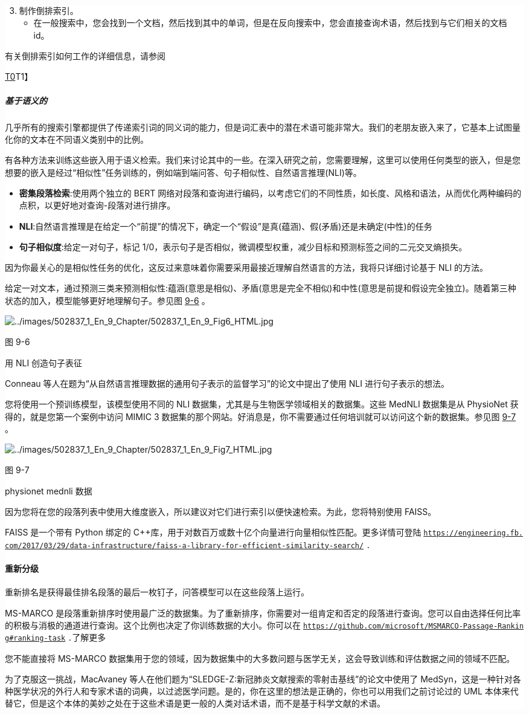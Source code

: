 3.  制作倒排索引。
    *   在一般搜索中，您会找到一个文档，然后找到其中的单词，但是在反向搜索中，您会直接查询术语，然后找到与它们相关的文档 id。

有关倒排索引如何工作的详细信息，请参阅

[T0](http://www.elastic.co/guide/en/elasticsearch/guide/current/inverted-index.html)T1】

##### 基于语义的

几乎所有的搜索引擎都提供了传递索引词的同义词的能力，但是词汇表中的潜在术语可能非常大。我们的老朋友嵌入来了，它基本上试图量化你的文本在不同语义类别中的比例。

有各种方法来训练这些嵌入用于语义检索。我们来讨论其中的一些。在深入研究之前，您需要理解，这里可以使用任何类型的嵌入，但是您想要的嵌入是经过“相似性”任务训练的，例如端到端问答、句子相似性、自然语言推理(NLI)等。

*   **密集段落检索**:使用两个独立的 BERT 网络对段落和查询进行编码，以考虑它们的不同性质，如长度、风格和语法，从而优化两种编码的点积，以更好地对查询-段落对进行排序。

*   **NLI**:自然语言推理是在给定一个“前提”的情况下，确定一个“假设”是真(蕴涵)、假(矛盾)还是未确定(中性)的任务

*   **句子相似度**:给定一对句子，标记 1/0，表示句子是否相似，微调模型权重，减少目标和预测标签之间的二元交叉熵损失。

因为你最关心的是相似性任务的优化，这反过来意味着你需要采用最接近理解自然语言的方法，我将只详细讨论基于 NLI 的方法。

给定一对文本，通过预测三类来预测相似性:蕴涵(意思是相似)、矛盾(意思是完全不相似)和中性(意思是前提和假设完全独立)。随着第三种状态的加入，模型能够更好地理解句子。参见图 [9-6](#Fig6) 。

![../images/502837_1_En_9_Chapter/502837_1_En_9_Fig6_HTML.jpg](../images/502837_1_En_9_Chapter/502837_1_En_9_Fig6_HTML.jpg)

图 9-6

用 NLI 创造句子表征

Conneau 等人在题为“从自然语言推理数据的通用句子表示的监督学习”的论文中提出了使用 NLI 进行句子表示的想法。

您将使用一个预训练模型，该模型使用不同的 NLI 数据集，尤其是与生物医学领域相关的数据集。这些 MedNLI 数据集是从 PhysioNet 获得的，就是您第一个案例中访问 MIMIC 3 数据集的那个网站。好消息是，你不需要通过任何培训就可以访问这个新的数据集。参见图 [9-7](#Fig7) 。

![../images/502837_1_En_9_Chapter/502837_1_En_9_Fig7_HTML.jpg](../images/502837_1_En_9_Chapter/502837_1_En_9_Fig7_HTML.jpg)

图 9-7

physionet mednli 数据

因为您将在您的段落列表中使用大维度嵌入，所以建议对它们进行索引以便快速检索。为此，您将特别使用 FAISS。

FAISS 是一个带有 Python 绑定的 C++库，用于对数百万或数十亿个向量进行向量相似性匹配。更多详情可登陆 [`https://engineering.fb.com/2017/03/29/data-infrastructure/faiss-a-library-for-efficient-similarity-search/`](https://engineering.fb.com/2017/03/29/data-infrastructure/faiss-a-library-for-efficient-similarity-search/) `.`

#### 重新分级

重新排名是获得最佳排名段落的最后一枚钉子，问答模型可以在这些段落上运行。

MS-MARCO 是段落重新排序时使用最广泛的数据集。为了重新排序，你需要对一组肯定和否定的段落进行查询。您可以自由选择任何比率的积极与消极的通道进行查询。这个比例也决定了你训练数据的大小。你可以在 [`https://github.com/microsoft/MSMARCO-Passage-Ranking#ranking-task`](https://github.com/microsoft/MSMARCO-Passage-Ranking%2523ranking-task) `.`了解更多

您不能直接将 MS-MARCO 数据集用于您的领域，因为数据集中的大多数问题与医学无关，这会导致训练和评估数据之间的领域不匹配。

为了克服这一挑战，MacAvaney 等人在他们题为“SLEDGE-Z:新冠肺炎文献搜索的零射击基线”的论文中使用了 MedSyn，这是一种针对各种医学状况的外行人和专家术语的词典，以过滤医学问题。是的，你在这里的想法是正确的，你也可以用我们之前讨论过的 UML 本体来代替它，但是这个本体的美妙之处在于这些术语是更一般的人类对话术语，而不是基于科学文献的术语。
